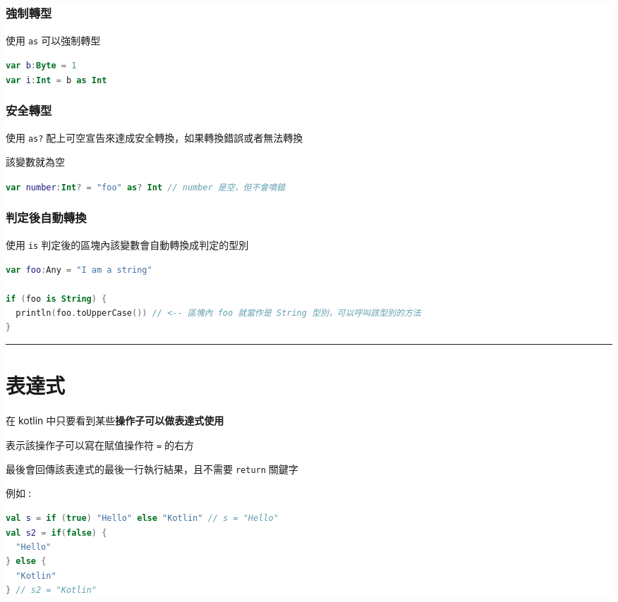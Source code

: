 ### 強制轉型

使用 `as` 可以強制轉型

```kotlin
var b:Byte = 1
var i:Int = b as Int
```

### 安全轉型

使用 `as?` 配上可空宣告來達成安全轉換，如果轉換錯誤或者無法轉換

該變數就為空

```kotlin
var number:Int? = "foo" as? Int // number 是空，但不會噴錯
```

### 判定後自動轉換

使用 `is` 判定後的區塊內該變數會自動轉換成判定的型別

```kotlin
var foo:Any = "I am a string"

if (foo is String) {
  println(foo.toUpperCase()) // <-- 區塊內 foo 就當作是 String 型別，可以呼叫該型別的方法
}
```

---

# 表達式

在 kotlin 中只要看到某些**操作子可以做表達式使用**

表示該操作子可以寫在賦值操作符 `=` 的右方

最後會回傳該表達式的最後一行執行結果，且不需要 `return` 關鍵字

例如 : 
```kotlin
val s = if (true) "Hello" else "Kotlin" // s = "Hello"
val s2 = if(false) {
  "Hello"
} else {
  "Kotlin"
} // s2 = "Kotlin"
```